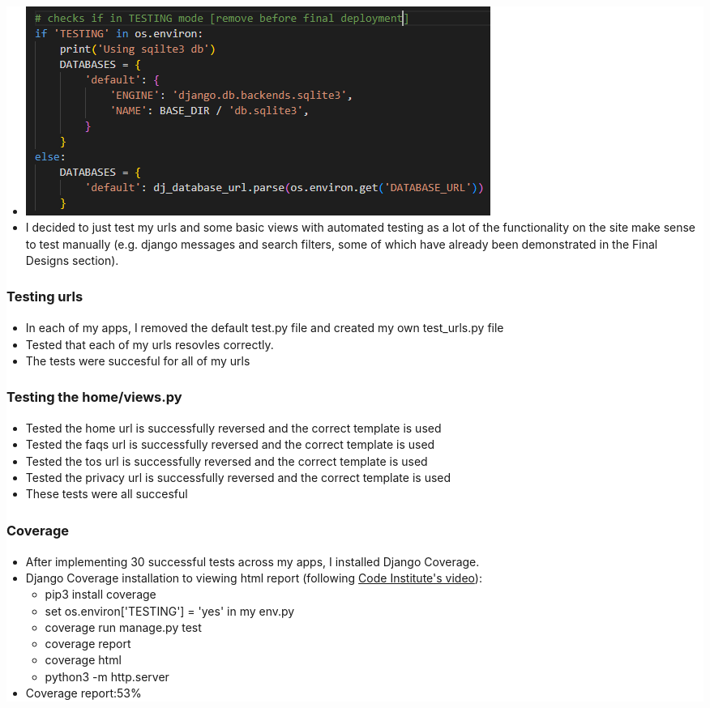   * ![setting.py condition for testing](./static/images/readme_images/testing-db.png "setting.py condition for testing")
* I decided to just test my urls and some basic views with automated testing as a lot of the functionality on the site make sense to test manually (e.g. django messages and search filters, some of which have already been demonstrated in the Final Designs section).

### Testing urls
* In each of my apps, I removed the default test.py file and created my own test_urls.py file
* Tested that each of my urls resovles correctly.
* The tests were succesful for all of my urls

### Testing the home/views.py
* Tested the home url is successfully reversed and the correct template is used
* Tested the faqs url is successfully reversed and the correct template is used
* Tested the tos url is successfully reversed and the correct template is used
* Tested the privacy url is successfully reversed and the correct template is used
* These tests were all succesful

### Coverage
* After implementing 30 successful tests across my apps, I installed Django Coverage.
* Django Coverage installation to viewing html report (following [Code Institute's video](https://learn.codeinstitute.net/courses/course-v1:CodeInstitute+FST101+2021_T1/courseware/dc049b343a9b474f8d75822c5fda1582/5666926980b74689b37a0d5da3cec510/)):
    * pip3 install coverage
    * set os.environ['TESTING'] = 'yes' in my env.py
    * coverage run manage.py test
    * coverage report
    * coverage html
    * python3 -m http.server 
* Coverage report:53%